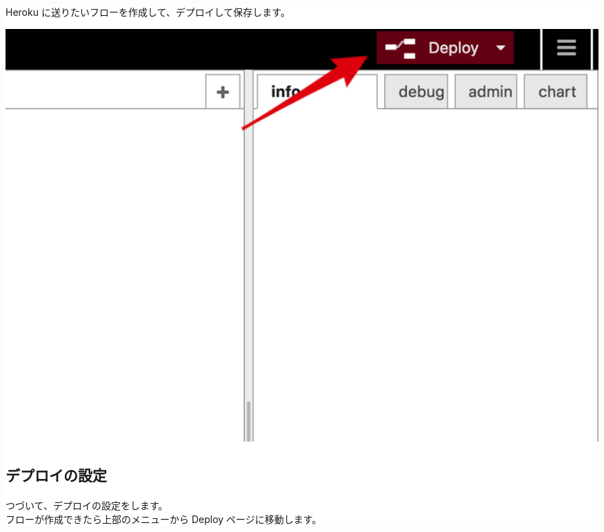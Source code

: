 Heroku に送りたいフローを作成して、デプロイして保存します。

![deployButton](../../img/GetStarted/FlowDeployment-deployButton.png)

デプロイの設定
--------------

つづいて、デプロイの設定をします。\
フローが作成できたら上部のメニューから Deploy ページに移動します。

